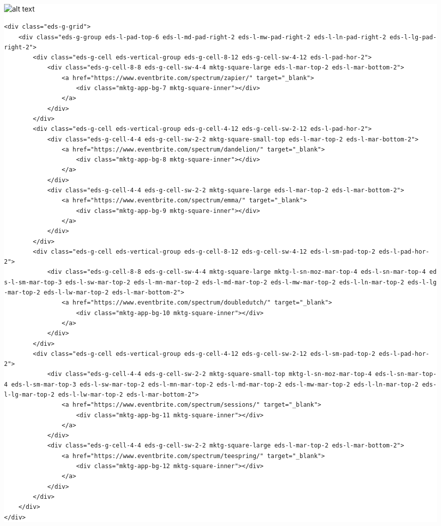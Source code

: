 ![alt text](https://s3.amazonaws.com/eventbrite-s3/marketing/landingpages/mlp_documentation/square-grid.png "Square layout")

```
<div class="eds-g-grid">
    <div class="eds-g-group eds-l-pad-top-6 eds-l-md-pad-right-2 eds-l-mw-pad-right-2 eds-l-ln-pad-right-2 eds-l-lg-pad-right-2">
        <div class="eds-g-cell eds-vertical-group eds-g-cell-8-12 eds-g-cell-sw-4-12 eds-l-pad-hor-2">
            <div class="eds-g-cell-8-8 eds-g-cell-sw-4-4 mktg-square-large eds-l-mar-top-2 eds-l-mar-bottom-2">
                <a href="https://www.eventbrite.com/spectrum/zapier/" target="_blank">
                    <div class="mktg-app-bg-7 mktg-square-inner"></div> 
                </a>  
        	</div>   
        </div>
        <div class="eds-g-cell eds-vertical-group eds-g-cell-4-12 eds-g-cell-sw-2-12 eds-l-pad-hor-2">
            <div class="eds-g-cell-4-4 eds-g-cell-sw-2-2 mktg-square-small-top eds-l-mar-top-2 eds-l-mar-bottom-2">
                <a href="https://www.eventbrite.com/spectrum/dandelion/" target="_blank">
                    <div class="mktg-app-bg-8 mktg-square-inner"></div> 
                </a>   
            </div>
        	<div class="eds-g-cell-4-4 eds-g-cell-sw-2-2 mktg-square-large eds-l-mar-top-2 eds-l-mar-bottom-2">
            	<a href="https://www.eventbrite.com/spectrum/emma/" target="_blank">
                	<div class="mktg-app-bg-9 mktg-square-inner"></div> 
                </a>   
            </div>    
        </div>
        <div class="eds-g-cell eds-vertical-group eds-g-cell-8-12 eds-g-cell-sw-4-12 eds-l-sm-pad-top-2 eds-l-pad-hor-2">
            <div class="eds-g-cell-8-8 eds-g-cell-sw-4-4 mktg-square-large mktg-l-sn-moz-mar-top-4 eds-l-sn-mar-top-4 eds-l-sm-mar-top-3 eds-l-sw-mar-top-2 eds-l-mn-mar-top-2 eds-l-md-mar-top-2 eds-l-mw-mar-top-2 eds-l-ln-mar-top-2 eds-l-lg-mar-top-2 eds-l-lw-mar-top-2 eds-l-mar-bottom-2">
                <a href="https://www.eventbrite.com/spectrum/doubledutch/" target="_blank">
                    <div class="mktg-app-bg-10 mktg-square-inner"></div> 
                </a>  
            </div>   
        </div>
        <div class="eds-g-cell eds-vertical-group eds-g-cell-4-12 eds-g-cell-sw-2-12 eds-l-sm-pad-top-2 eds-l-pad-hor-2">
            <div class="eds-g-cell-4-4 eds-g-cell-sw-2-2 mktg-square-small-top mktg-l-sn-moz-mar-top-4 eds-l-sn-mar-top-4 eds-l-sm-mar-top-3 eds-l-sw-mar-top-2 eds-l-mn-mar-top-2 eds-l-md-mar-top-2 eds-l-mw-mar-top-2 eds-l-ln-mar-top-2 eds-l-lg-mar-top-2 eds-l-lw-mar-top-2 eds-l-mar-bottom-2">
                <a href="https://www.eventbrite.com/spectrum/sessions/" target="_blank">
                    <div class="mktg-app-bg-11 mktg-square-inner"></div> 
                </a>  
            </div>
            <div class="eds-g-cell-4-4 eds-g-cell-sw-2-2 mktg-square-large eds-l-mar-top-2 eds-l-mar-bottom-2">
                <a href="https://www.eventbrite.com/spectrum/teespring/" target="_blank">
                    <div class="mktg-app-bg-12 mktg-square-inner"></div> 
                </a>   
            </div>    
        </div>             
    </div>
</div>
```
